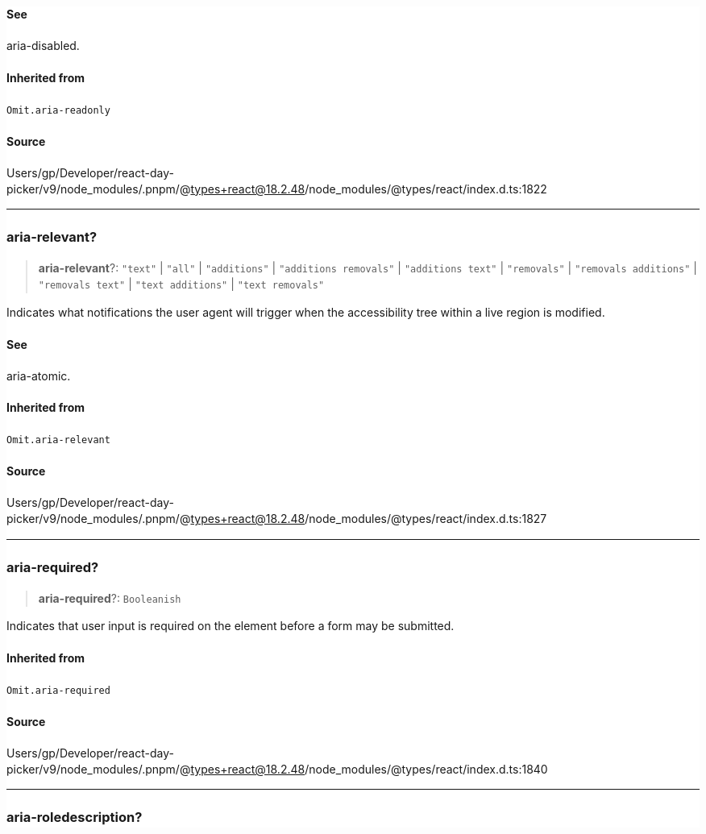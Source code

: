 #### See

aria-disabled.

#### Inherited from

`Omit.aria-readonly`

#### Source

Users/gp/Developer/react-day-picker/v9/node\_modules/.pnpm/@types+react@18.2.48/node\_modules/@types/react/index.d.ts:1822

***

### aria-relevant?

> **aria-relevant**?: `"text"` \| `"all"` \| `"additions"` \| `"additions removals"` \| `"additions text"` \| `"removals"` \| `"removals additions"` \| `"removals text"` \| `"text additions"` \| `"text removals"`

Indicates what notifications the user agent will trigger when the accessibility tree within a live region is modified.

#### See

aria-atomic.

#### Inherited from

`Omit.aria-relevant`

#### Source

Users/gp/Developer/react-day-picker/v9/node\_modules/.pnpm/@types+react@18.2.48/node\_modules/@types/react/index.d.ts:1827

***

### aria-required?

> **aria-required**?: `Booleanish`

Indicates that user input is required on the element before a form may be submitted.

#### Inherited from

`Omit.aria-required`

#### Source

Users/gp/Developer/react-day-picker/v9/node\_modules/.pnpm/@types+react@18.2.48/node\_modules/@types/react/index.d.ts:1840

***

### aria-roledescription?
